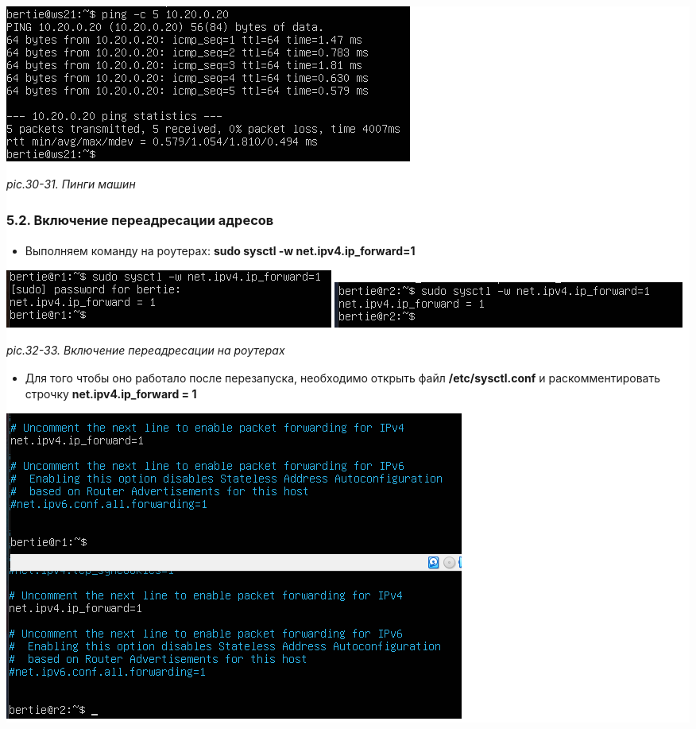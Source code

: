 ![pic.31](./screenshots/image-31.png)

*pic.30-31. Пинги машин*

### 5.2. Включение переадресации адресов

- Выполняем команду на роутерах: **sudo sysctl -w net.ipv4.ip_forward=1**

![pic.32](./screenshots/image-32.png)
![pic.33](./screenshots/image-33.png)

*pic.32-33. Включение переадресации на роутерах*

- Для того чтобы оно работало после перезапуска, необходимо открыть файл **/etc/sysctl.conf** и раскомментировать строчку **net.ipv4.ip_forward = 1**

![pic.34](./screenshots/image-34.png)
